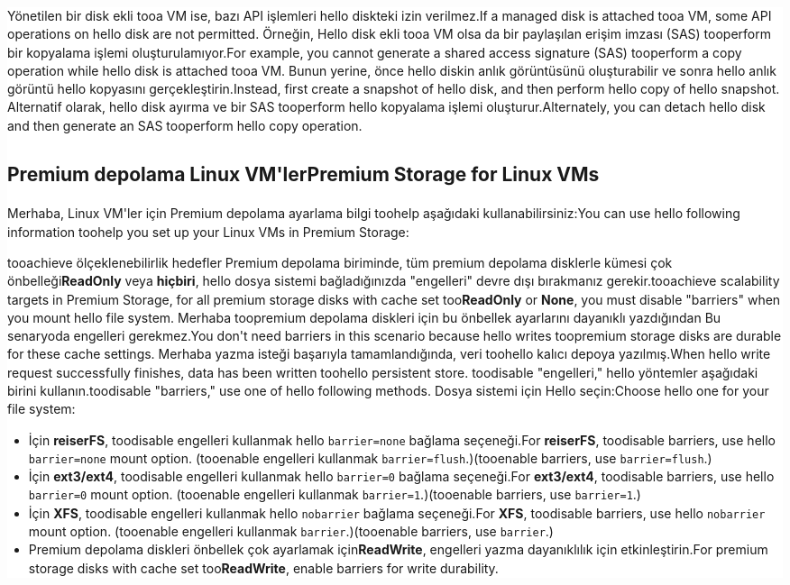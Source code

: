 <span data-ttu-id="e70dd-391">Yönetilen bir disk ekli tooa VM ise, bazı API işlemleri hello diskteki izin verilmez.</span><span class="sxs-lookup"><span data-stu-id="e70dd-391">If a managed disk is attached tooa VM, some API operations on hello disk are not permitted.</span></span> <span data-ttu-id="e70dd-392">Örneğin, Hello disk ekli tooa VM olsa da bir paylaşılan erişim imzası (SAS) tooperform bir kopyalama işlemi oluşturulamıyor.</span><span class="sxs-lookup"><span data-stu-id="e70dd-392">For example, you cannot generate a shared access signature (SAS) tooperform a copy operation while hello disk is attached tooa VM.</span></span> <span data-ttu-id="e70dd-393">Bunun yerine, önce hello diskin anlık görüntüsünü oluşturabilir ve sonra hello anlık görüntü hello kopyasını gerçekleştirin.</span><span class="sxs-lookup"><span data-stu-id="e70dd-393">Instead, first create a snapshot of hello disk, and then perform hello copy of hello snapshot.</span></span> <span data-ttu-id="e70dd-394">Alternatif olarak, hello disk ayırma ve bir SAS tooperform hello kopyalama işlemi oluşturur.</span><span class="sxs-lookup"><span data-stu-id="e70dd-394">Alternately, you can detach hello disk and then generate an SAS tooperform hello copy operation.</span></span>


## <a name="premium-storage-for-linux-vms"></a><span data-ttu-id="e70dd-395">Premium depolama Linux VM'ler</span><span class="sxs-lookup"><span data-stu-id="e70dd-395">Premium Storage for Linux VMs</span></span>
<span data-ttu-id="e70dd-396">Merhaba, Linux VM'ler için Premium depolama ayarlama bilgi toohelp aşağıdaki kullanabilirsiniz:</span><span class="sxs-lookup"><span data-stu-id="e70dd-396">You can use hello following information toohelp you set up your Linux VMs in Premium Storage:</span></span>

<span data-ttu-id="e70dd-397">tooachieve ölçeklenebilirlik hedefler Premium depolama biriminde, tüm premium depolama disklerle kümesi çok önbelleği**ReadOnly** veya **hiçbiri**, hello dosya sistemi bağladığınızda "engelleri" devre dışı bırakmanız gerekir.</span><span class="sxs-lookup"><span data-stu-id="e70dd-397">tooachieve scalability targets in Premium Storage, for all premium storage disks with cache set too**ReadOnly** or **None**, you must disable "barriers" when you mount hello file system.</span></span> <span data-ttu-id="e70dd-398">Merhaba toopremium depolama diskleri için bu önbellek ayarlarını dayanıklı yazdığından Bu senaryoda engelleri gerekmez.</span><span class="sxs-lookup"><span data-stu-id="e70dd-398">You don't need barriers in this scenario because hello writes toopremium storage disks are durable for these cache settings.</span></span> <span data-ttu-id="e70dd-399">Merhaba yazma isteği başarıyla tamamlandığında, veri toohello kalıcı depoya yazılmış.</span><span class="sxs-lookup"><span data-stu-id="e70dd-399">When hello write request successfully finishes, data has been written toohello persistent store.</span></span> <span data-ttu-id="e70dd-400">toodisable "engelleri," hello yöntemler aşağıdaki birini kullanın.</span><span class="sxs-lookup"><span data-stu-id="e70dd-400">toodisable "barriers," use one of hello following methods.</span></span> <span data-ttu-id="e70dd-401">Dosya sistemi için Hello seçin:</span><span class="sxs-lookup"><span data-stu-id="e70dd-401">Choose hello one for your file system:</span></span>
  
* <span data-ttu-id="e70dd-402">İçin **reiserFS**, toodisable engelleri kullanmak hello `barrier=none` bağlama seçeneği.</span><span class="sxs-lookup"><span data-stu-id="e70dd-402">For **reiserFS**, toodisable barriers, use hello  `barrier=none` mount option.</span></span> <span data-ttu-id="e70dd-403">(tooenable engelleri kullanmak `barrier=flush`.)</span><span class="sxs-lookup"><span data-stu-id="e70dd-403">(tooenable barriers, use `barrier=flush`.)</span></span>
* <span data-ttu-id="e70dd-404">İçin **ext3/ext4**, toodisable engelleri kullanmak hello `barrier=0` bağlama seçeneği.</span><span class="sxs-lookup"><span data-stu-id="e70dd-404">For **ext3/ext4**, toodisable barriers, use hello `barrier=0` mount option.</span></span> <span data-ttu-id="e70dd-405">(tooenable engelleri kullanmak `barrier=1`.)</span><span class="sxs-lookup"><span data-stu-id="e70dd-405">(tooenable barriers, use `barrier=1`.)</span></span>
* <span data-ttu-id="e70dd-406">İçin **XFS**, toodisable engelleri kullanmak hello `nobarrier` bağlama seçeneği.</span><span class="sxs-lookup"><span data-stu-id="e70dd-406">For **XFS**, toodisable barriers, use hello `nobarrier` mount option.</span></span> <span data-ttu-id="e70dd-407">(tooenable engelleri kullanmak `barrier`.)</span><span class="sxs-lookup"><span data-stu-id="e70dd-407">(tooenable barriers, use `barrier`.)</span></span>
* <span data-ttu-id="e70dd-408">Premium depolama diskleri önbellek çok ayarlamak için**ReadWrite**, engelleri yazma dayanıklılık için etkinleştirin.</span><span class="sxs-lookup"><span data-stu-id="e70dd-408">For premium storage disks with cache set too**ReadWrite**, enable barriers for write durability.</span></span>